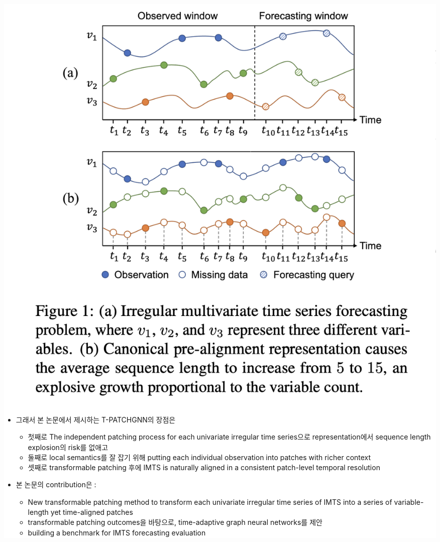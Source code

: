 ![그림1](/assets/img/timeseries/TPatchGNN/fig1.png)

- 그래서 본 논문에서 제시하는 T-PATCHGNN의 장점은
  - 첫째로 The independent patching process for each univariate irregular time series으로 representation에서 sequence length explosion의 risk를 없애고
  - 둘째로 local semantics를 잘 잡기 위해 putting each individual observation into patches with richer context
  - 셋째로 transformable patching 후에 IMTS is naturally aligned in a consistent patch-level temporal resolution

- 본 논문의 contribution은 :
  - New transformable patching method to transform each univariate irregular time series of IMTS into a series of variable-length yet time-aligned patches
  - transformable patching outcomes을 바탕으로,  time-adaptive graph neural networks를 제안
  - building a benchmark for IMTS forecasting evaluation
